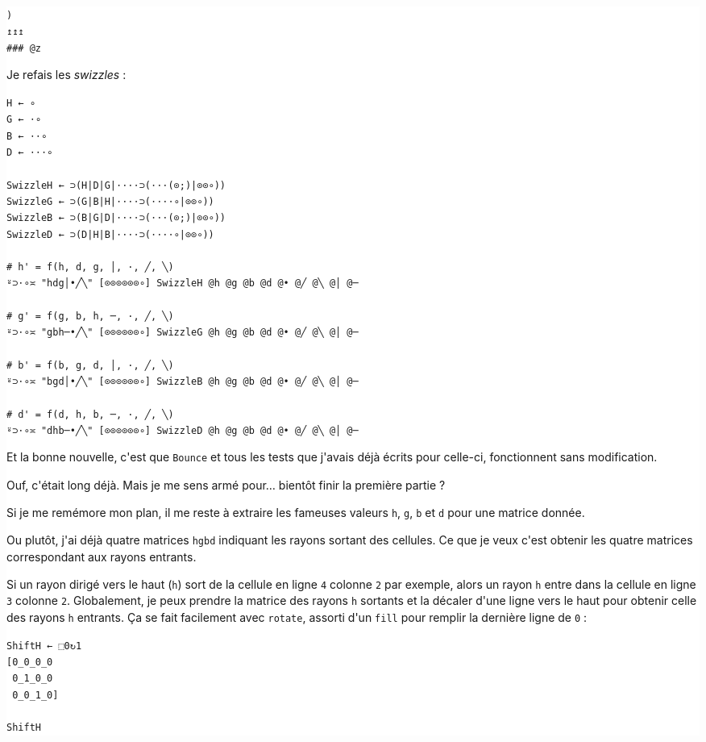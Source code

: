 ```
)
↥↥↥
### @z
```

Je refais les _swizzles_ :

```
H ← ∘
G ← ⋅∘
B ← ⋅⋅∘
D ← ⋅⋅⋅∘

SwizzleH ← ⊃(H|D|G|⋅⋅⋅⋅⊃(⋅⋅⋅(⊙;)|⊙⊙∘))
SwizzleG ← ⊃(G|B|H|⋅⋅⋅⋅⊃(⋅⋅⋅⋅∘|⊙⊙∘))
SwizzleB ← ⊃(B|G|D|⋅⋅⋅⋅⊃(⋅⋅⋅(⊙;)|⊙⊙∘))
SwizzleD ← ⊃(D|H|B|⋅⋅⋅⋅⊃(⋅⋅⋅⋅∘|⊙⊙∘))

# h' = f(h, d, g, │, ·, ╱, ╲)
⍤⊃⋅∘≍ "hdg│•╱╲" [⊙⊙⊙⊙⊙⊙∘] SwizzleH @h @g @b @d @• @╱ @╲ @│ @─

# g' = f(g, b, h, ─, ·, ╱, ╲)
⍤⊃⋅∘≍ "gbh─•╱╲" [⊙⊙⊙⊙⊙⊙∘] SwizzleG @h @g @b @d @• @╱ @╲ @│ @─

# b' = f(b, g, d, │, ·, ╱, ╲)
⍤⊃⋅∘≍ "bgd│•╱╲" [⊙⊙⊙⊙⊙⊙∘] SwizzleB @h @g @b @d @• @╱ @╲ @│ @─

# d' = f(d, h, b, ─, ·, ╱, ╲)
⍤⊃⋅∘≍ "dhb─•╱╲" [⊙⊙⊙⊙⊙⊙∘] SwizzleD @h @g @b @d @• @╱ @╲ @│ @─
```

Et la bonne nouvelle, c'est que `Bounce` et tous les tests que j'avais déjà écrits pour celle-ci, fonctionnent sans modification.

Ouf, c'était long déjà. Mais je me sens armé pour… bientôt finir la première partie ?

Si je me remémore mon plan, il me reste à extraire les fameuses valeurs `h`, `g`, `b` et `d` pour une matrice donnée.

Ou plutôt, j'ai déjà quatre matrices `hgbd` indiquant les rayons sortant des cellules. Ce que je veux c'est obtenir les quatre matrices correspondant aux rayons entrants.

Si un rayon dirigé vers le haut (`h`) sort de la cellule en ligne `4` colonne `2` par exemple, alors un rayon `h` entre dans la cellule en ligne `3` colonne `2`. Globalement, je peux prendre la matrice des rayons `h` sortants et la décaler d'une ligne vers le haut pour obtenir celle des rayons `h` entrants. Ça se fait facilement avec `rotate`, assorti d'un `fill` pour remplir la dernière ligne de `0` :

```
ShiftH ← ⬚0↻1
[0_0_0_0
 0_1_0_0
 0_0_1_0]

ShiftH
```
